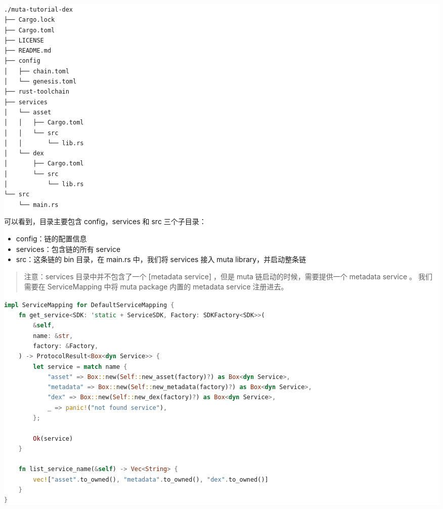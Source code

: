 ```shell
./muta-tutorial-dex
├── Cargo.lock
├── Cargo.toml
├── LICENSE
├── README.md
├── config
│   ├── chain.toml
│   └── genesis.toml
├── rust-toolchain
├── services
│   └── asset
│   │   ├── Cargo.toml
│   │   └── src
│   │       └── lib.rs
│   └── dex
│       ├── Cargo.toml
│       └── src
│           └── lib.rs
└── src
    └── main.rs
```

可以看到，目录主要包含 config，services 和 src 三个子目录：

- config：链的配置信息
- services：包含链的所有 service
- src：这条链的 bin 目录，在 main.rs 中，我们将 services 接入 muta library，并启动整条链

> 注意：services 目录中并不包含了一个 [metadata service] ，但是 muta 链启动的时候，需要提供一个 metadata service 。
我们需要在 ServiceMapping 中将 muta package 内置的 metadata service 注册进去。

```rust
impl ServiceMapping for DefaultServiceMapping {
    fn get_service<SDK: 'static + ServiceSDK, Factory: SDKFactory<SDK>>(
        &self,
        name: &str,
        factory: &Factory,
    ) -> ProtocolResult<Box<dyn Service>> {
        let service = match name {
            "asset" => Box::new(Self::new_asset(factory)?) as Box<dyn Service>,
            "metadata" => Box::new(Self::new_metadata(factory)?) as Box<dyn Service>,
            "dex" => Box::new(Self::new_dex(factory)?) as Box<dyn Service>,
            _ => panic!("not found service"),
        };

        Ok(service)
    }

    fn list_service_name(&self) -> Vec<String> {
        vec!["asset".to_owned(), "metadata".to_owned(), "dex".to_owned()]
    }
}
```
